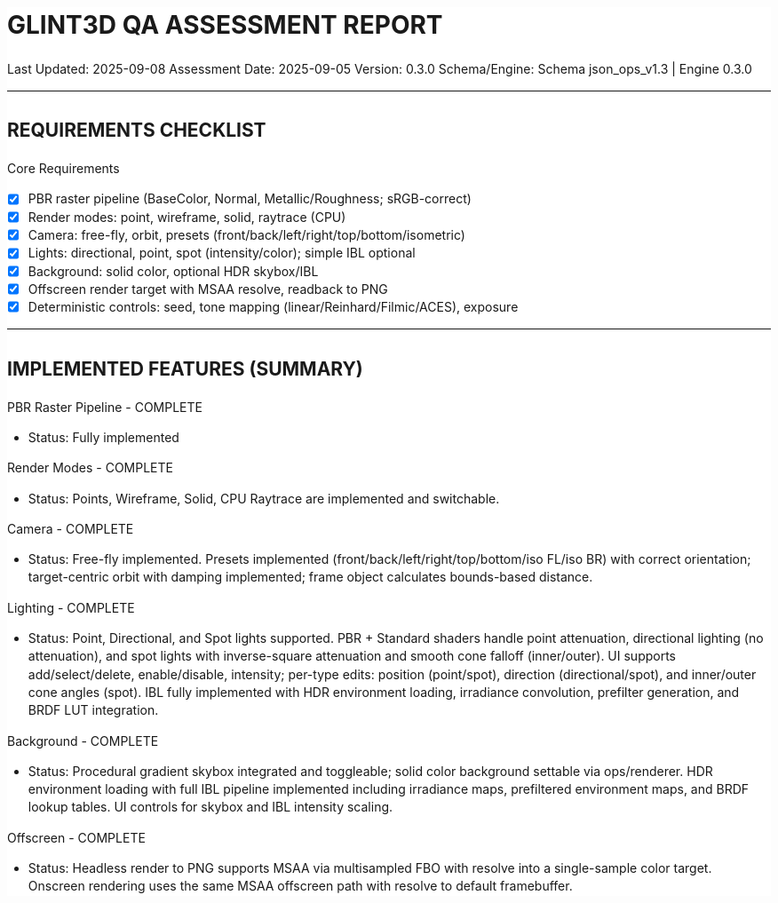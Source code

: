 # GLINT3D QA ASSESSMENT REPORT

Last Updated: 2025-09-08
Assessment Date: 2025-09-05
Version: 0.3.0
Schema/Engine: Schema json_ops_v1.3 | Engine 0.3.0

---

## REQUIREMENTS CHECKLIST

Core Requirements
- [x] PBR raster pipeline (BaseColor, Normal, Metallic/Roughness; sRGB-correct)
- [x] Render modes: point, wireframe, solid, raytrace (CPU)
- [x] Camera: free-fly, orbit, presets (front/back/left/right/top/bottom/isometric)
- [x] Lights: directional, point, spot (intensity/color); simple IBL optional
- [x] Background: solid color, optional HDR skybox/IBL
- [x] Offscreen render target with MSAA resolve, readback to PNG
- [x] Deterministic controls: seed, tone mapping (linear/Reinhard/Filmic/ACES), exposure

---

## IMPLEMENTED FEATURES (SUMMARY)

PBR Raster Pipeline - COMPLETE
- Status: Fully implemented

Render Modes - COMPLETE
- Status: Points, Wireframe, Solid, CPU Raytrace are implemented and switchable.

Camera - COMPLETE
- Status: Free-fly implemented. Presets implemented (front/back/left/right/top/bottom/iso FL/iso BR) with correct orientation; target-centric orbit with damping implemented; frame object calculates bounds-based distance.

Lighting - COMPLETE
- Status: Point, Directional, and Spot lights supported. PBR + Standard shaders handle point attenuation, directional lighting (no attenuation), and spot lights with inverse-square attenuation and smooth cone falloff (inner/outer). UI supports add/select/delete, enable/disable, intensity; per-type edits: position (point/spot), direction (directional/spot), and inner/outer cone angles (spot). IBL fully implemented with HDR environment loading, irradiance convolution, prefilter generation, and BRDF LUT integration.

Background - COMPLETE
- Status: Procedural gradient skybox integrated and toggleable; solid color background settable via ops/renderer. HDR environment loading with full IBL pipeline implemented including irradiance maps, prefiltered environment maps, and BRDF lookup tables. UI controls for skybox and IBL intensity scaling.

Offscreen - COMPLETE
- Status: Headless render to PNG supports MSAA via multisampled FBO with resolve into a single-sample color target. Onscreen rendering uses the same MSAA offscreen path with resolve to default framebuffer.
